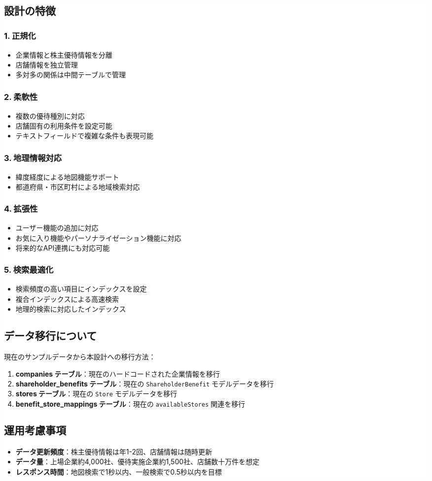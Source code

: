 ## 設計の特徴

### 1. 正規化
- 企業情報と株主優待情報を分離
- 店舗情報を独立管理
- 多対多の関係は中間テーブルで管理

### 2. 柔軟性
- 複数の優待種別に対応
- 店舗固有の利用条件を設定可能
- テキストフィールドで複雑な条件も表現可能

### 3. 地理情報対応
- 緯度経度による地図機能サポート
- 都道府県・市区町村による地域検索対応

### 4. 拡張性
- ユーザー機能の追加に対応
- お気に入り機能やパーソナライゼーション機能に対応
- 将来的なAPI連携にも対応可能

### 5. 検索最適化
- 検索頻度の高い項目にインデックスを設定
- 複合インデックスによる高速検索
- 地理的検索に対応したインデックス

## データ移行について

現在のサンプルデータから本設計への移行方法：

1. **companies テーブル**：現在のハードコードされた企業情報を移行
2. **shareholder_benefits テーブル**：現在の `ShareholderBenefit` モデルデータを移行
3. **stores テーブル**：現在の `Store` モデルデータを移行
4. **benefit_store_mappings テーブル**：現在の `availableStores` 関連を移行

## 運用考慮事項

- **データ更新頻度**：株主優待情報は年1-2回、店舗情報は随時更新
- **データ量**：上場企業約4,000社、優待実施企業約1,500社、店舗数十万件を想定
- **レスポンス時間**：地図検索で1秒以内、一般検索で0.5秒以内を目標